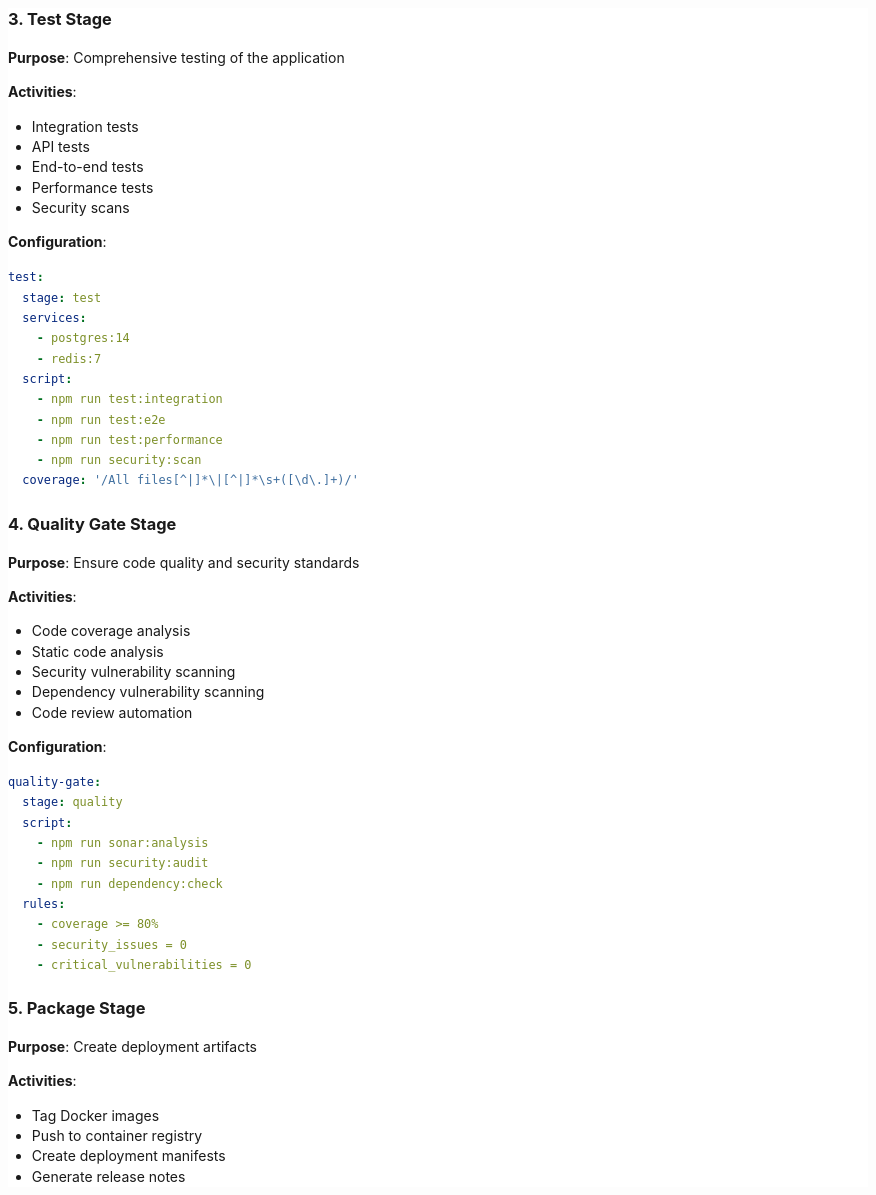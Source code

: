 ### 3. Test Stage
**Purpose**: Comprehensive testing of the application

**Activities**:
- Integration tests
- API tests
- End-to-end tests
- Performance tests
- Security scans

**Configuration**:
```yaml
test:
  stage: test
  services:
    - postgres:14
    - redis:7
  script:
    - npm run test:integration
    - npm run test:e2e
    - npm run test:performance
    - npm run security:scan
  coverage: '/All files[^|]*\|[^|]*\s+([\d\.]+)/'
```

### 4. Quality Gate Stage
**Purpose**: Ensure code quality and security standards

**Activities**:
- Code coverage analysis
- Static code analysis
- Security vulnerability scanning
- Dependency vulnerability scanning
- Code review automation

**Configuration**:
```yaml
quality-gate:
  stage: quality
  script:
    - npm run sonar:analysis
    - npm run security:audit
    - npm run dependency:check
  rules:
    - coverage >= 80%
    - security_issues = 0
    - critical_vulnerabilities = 0
```

### 5. Package Stage
**Purpose**: Create deployment artifacts

**Activities**:
- Tag Docker images
- Push to container registry
- Create deployment manifests
- Generate release notes
